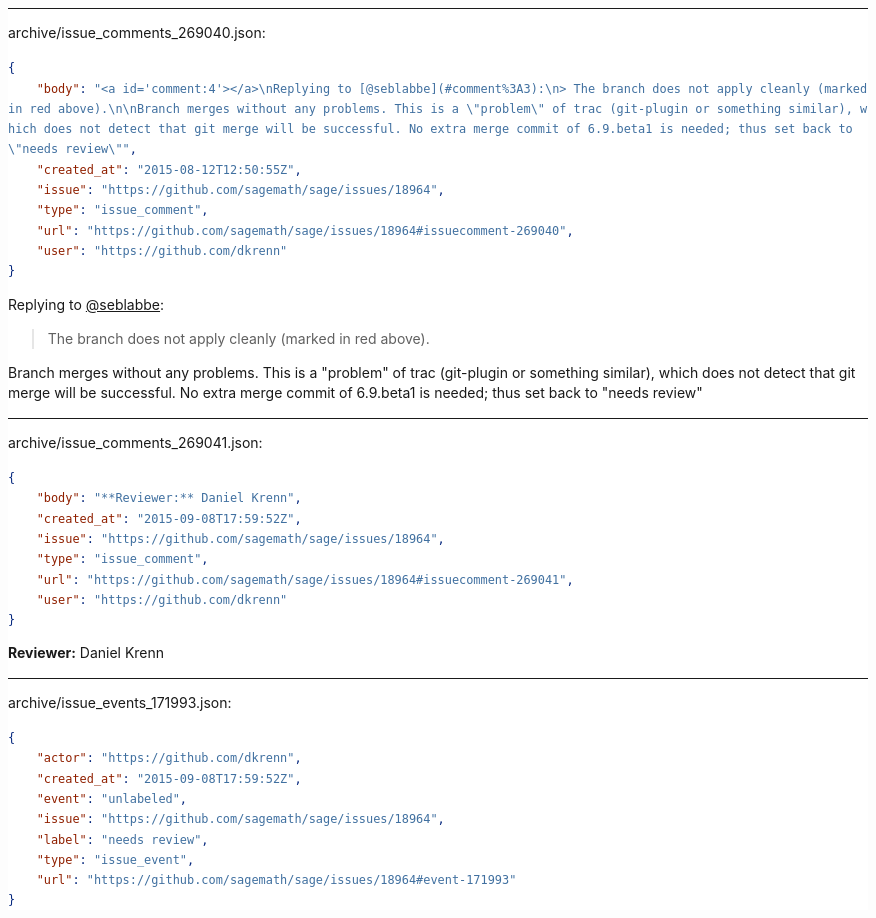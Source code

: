 

---

archive/issue_comments_269040.json:
```json
{
    "body": "<a id='comment:4'></a>\nReplying to [@seblabbe](#comment%3A3):\n> The branch does not apply cleanly (marked in red above).\n\nBranch merges without any problems. This is a \"problem\" of trac (git-plugin or something similar), which does not detect that git merge will be successful. No extra merge commit of 6.9.beta1 is needed; thus set back to \"needs review\"",
    "created_at": "2015-08-12T12:50:55Z",
    "issue": "https://github.com/sagemath/sage/issues/18964",
    "type": "issue_comment",
    "url": "https://github.com/sagemath/sage/issues/18964#issuecomment-269040",
    "user": "https://github.com/dkrenn"
}
```

<a id='comment:4'></a>
Replying to [@seblabbe](#comment%3A3):
> The branch does not apply cleanly (marked in red above).

Branch merges without any problems. This is a "problem" of trac (git-plugin or something similar), which does not detect that git merge will be successful. No extra merge commit of 6.9.beta1 is needed; thus set back to "needs review"



---

archive/issue_comments_269041.json:
```json
{
    "body": "**Reviewer:** Daniel Krenn",
    "created_at": "2015-09-08T17:59:52Z",
    "issue": "https://github.com/sagemath/sage/issues/18964",
    "type": "issue_comment",
    "url": "https://github.com/sagemath/sage/issues/18964#issuecomment-269041",
    "user": "https://github.com/dkrenn"
}
```

**Reviewer:** Daniel Krenn



---

archive/issue_events_171993.json:
```json
{
    "actor": "https://github.com/dkrenn",
    "created_at": "2015-09-08T17:59:52Z",
    "event": "unlabeled",
    "issue": "https://github.com/sagemath/sage/issues/18964",
    "label": "needs review",
    "type": "issue_event",
    "url": "https://github.com/sagemath/sage/issues/18964#event-171993"
}
```
